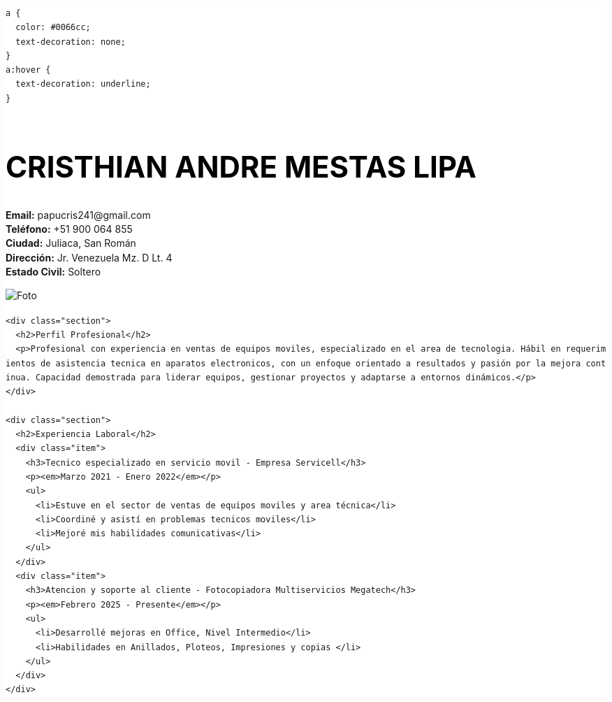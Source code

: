    a {
      color: #0066cc;
      text-decoration: none;
    }
    a:hover {
      text-decoration: underline;
    }
  </style>
</head>
<body>
  <div class="cv-container">
    <div class="header">
      <div class="header-info">
        <h1 style="color: #000000; font-size: 3em; font-weight: bold;">CRISTHIAN ANDRE MESTAS LIPA</h1>
        <p><strong>Email:</strong> papucris241@gmail.com<br>
        <strong>Teléfono:</strong> +51 900 064 855<br>
        <strong>Ciudad:</strong> Juliaca, San Román <br>
        <strong>Dirección:</strong> Jr. Venezuela Mz. D Lt. 4 <br>
        <strong>Estado Civil:</strong> Soltero <br>
      </div>
      <img src="cris.jpg" alt="Foto">
    </div>

    <div class="section">
      <h2>Perfil Profesional</h2>
      <p>Profesional con experiencia en ventas de equipos moviles, especializado en el area de tecnologia. Hábil en requerimientos de asistencia tecnica en aparatos electronicos, con un enfoque orientado a resultados y pasión por la mejora continua. Capacidad demostrada para liderar equipos, gestionar proyectos y adaptarse a entornos dinámicos.</p>
    </div>

    <div class="section">
      <h2>Experiencia Laboral</h2>
      <div class="item">
        <h3>Tecnico especializado en servicio movil - Empresa Servicell</h3>
        <p><em>Marzo 2021 - Enero 2022</em></p>
        <ul>
          <li>Estuve en el sector de ventas de equipos moviles y area técnica</li>
          <li>Coordiné y asistí en problemas tecnicos moviles</li>
          <li>Mejoré mis habilidades comunicativas</li>
        </ul>
      </div>
      <div class="item">
        <h3>Atencion y soporte al cliente - Fotocopiadora Multiservicios Megatech</h3>
        <p><em>Febrero 2025 - Presente</em></p>
        <ul>
          <li>Desarrollé mejoras en Office, Nivel Intermedio</li>
          <li>Habilidades en Anillados, Ploteos, Impresiones y copias </li>
        </ul>
      </div>
    </div>
